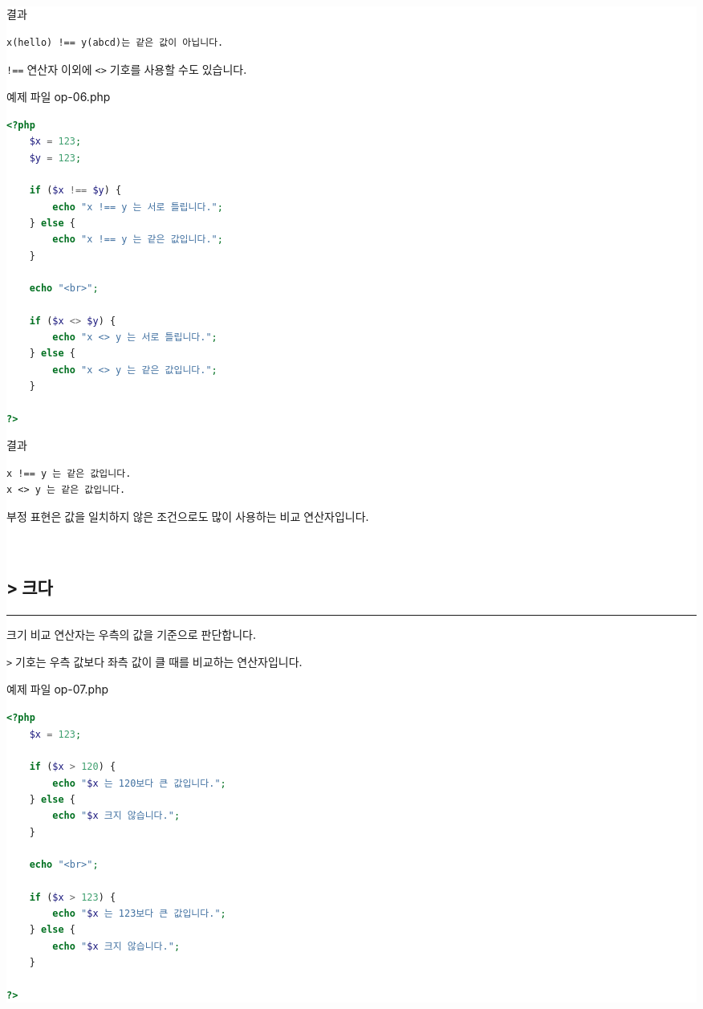 결과
```
x(hello) !== y(abcd)는 같은 값이 아닙니다.
```

`!==` 연산자 이외에 `<>` 기호를 사용할 수도 있습니다.  

예제 파일 op-06.php
```php
<?php
	$x = 123;
	$y = 123;

	if ($x !== $y) {
		echo "x !== y 는 서로 틀립니다.";		
	} else {
		echo "x !== y 는 같은 값입니다.";
	}

	echo "<br>";
	
	if ($x <> $y) {
		echo "x <> y 는 서로 틀립니다.";		
	} else {
		echo "x <> y 는 같은 값입니다.";
	}

?>
```

결과
```
x !== y 는 같은 값입니다.
x <> y 는 같은 값입니다.
```

부정 표현은 값을 일치하지 않은 조건으로도 많이 사용하는 비교 연산자입니다.  

<br>

## > 크다
---
크기 비교 연산자는 우측의 값을 기준으로 판단합니다.  

`>` 기호는 우측 값보다 좌측 값이 클 때를 비교하는 연산자입니다.  

예제 파일 op-07.php
```php
<?php
	$x = 123;

	if ($x > 120) {
		echo "$x 는 120보다 큰 값입니다.";		
	} else {
		echo "$x 크지 않습니다.";
	}

	echo "<br>";

	if ($x > 123) {
		echo "$x 는 123보다 큰 값입니다.";		
	} else {
		echo "$x 크지 않습니다.";
	}

?>
```
